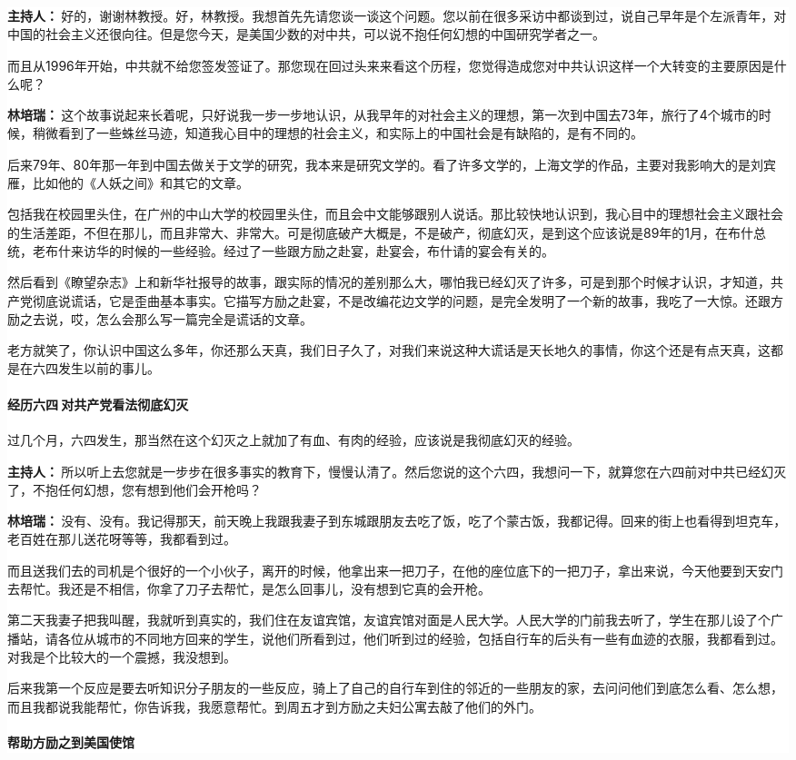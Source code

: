  <p>
  <strong>
   主持人：
  </strong>
  好的，谢谢林教授。好，林教授。我想首先先请您谈一谈这个问题。您以前在很多采访中都谈到过，说自己早年是个左派青年，对中国的社会主义还很向往。但是您今天，是美国少数的对中共，可以说不抱任何幻想的中国研究学者之一。
 </p>
 <p>
  而且从1996年开始，中共就不给您签发签证了。那您现在回过头来来看这个历程，您觉得造成您对中共认识这样一个大转变的主要原因是什么呢？
 </p>
 <p>
  <strong>
   林培瑞：
  </strong>
  这个故事说起来长着呢，只好说我一步一步地认识，从我早年的对社会主义的理想，第一次到中国去73年，旅行了4个城市的时候，稍微看到了一些蛛丝马迹，知道我心目中的理想的社会主义，和实际上的中国社会是有缺陷的，是有不同的。
 </p>
 <p>
  后来79年、80年那一年到中国去做关于文学的研究，我本来是研究文学的。看了许多文学的，上海文学的作品，主要对我影响大的是刘宾雁，比如他的《人妖之间》和其它的文章。
 </p>
 <p>
  包括我在校园里头住，在广州的中山大学的校园里头住，而且会中文能够跟别人说话。那比较快地认识到，我心目中的理想社会主义跟社会的生活差距，不但在那儿，而且非常大、非常大。可是彻底破产大概是，不是破产，彻底幻灭，是到这个应该说是89年的1月，在布什总统，老布什来访华的时候的一些经验。经过了一些跟方励之赴宴，赴宴会，布什请的宴会有关的。
 </p>
 <p>
  然后看到《瞭望杂志》上和新华社报导的故事，跟实际的情况的差别那么大，哪怕我已经幻灭了许多，可是到那个时候才认识，才知道，共产党彻底说谎话，它是歪曲基本事实。它描写方励之赴宴，不是改编花边文学的问题，是完全发明了一个新的故事，我吃了一大惊。还跟方励之去说，哎，怎么会那么写一篇完全是谎话的文章。
 </p>
 <p>
  老方就笑了，你认识中国这么多年，你还那么天真，我们日子久了，对我们来说这种大谎话是天长地久的事情，你这个还是有点天真，这都是在六四发生以前的事儿。
 </p>
 <h4>
  经历六四 对共产党看法彻底幻灭
 </h4>
 <p>
  过几个月，六四发生，那当然在这个幻灭之上就加了有血、有肉的经验，应该说是我彻底幻灭的经验。
 </p>
 <p>
  <strong>
   主持人：
  </strong>
  所以听上去您就是一步步在很多事实的教育下，慢慢认清了。然后您说的这个六四，我想问一下，就算您在六四前对中共已经幻灭了，不抱任何幻想，您有想到他们会开枪吗？
 </p>
 <p>
  <strong>
   林培瑞：
  </strong>
  没有、没有。我记得那天，前天晚上我跟我妻子到东城跟朋友去吃了饭，吃了个蒙古饭，我都记得。回来的街上也看得到坦克车，老百姓在那儿送花呀等等，我都看到过。
 </p>
 <p>
  而且送我们去的司机是个很好的一个小伙子，离开的时候，他拿出来一把刀子，在他的座位底下的一把刀子，拿出来说，今天他要到天安门去帮忙。我还是不相信，你拿了刀子去帮忙，是怎么回事儿，没有想到它真的会开枪。
 </p>
 <p>
  第二天我妻子把我叫醒，我就听到真实的，我们住在友谊宾馆，友谊宾馆对面是人民大学。人民大学的门前我去听了，学生在那儿设了个广播站，请各位从城市的不同地方回来的学生，说他们所看到过，他们听到过的经验，包括自行车的后头有一些有血迹的衣服，我都看到过。对我是个比较大的一个震撼，我没想到。
 </p>
 <p>
  后来我第一个反应是要去听知识分子朋友的一些反应，骑上了自己的自行车到住的邻近的一些朋友的家，去问问他们到底怎么看、怎么想，而且我都说我能帮忙，你告诉我，我愿意帮忙。到周五才到方励之夫妇公寓去敲了他们的外门。
 </p>
 <h4>
  帮助方励之到美国使馆
 </h4>
 <p>